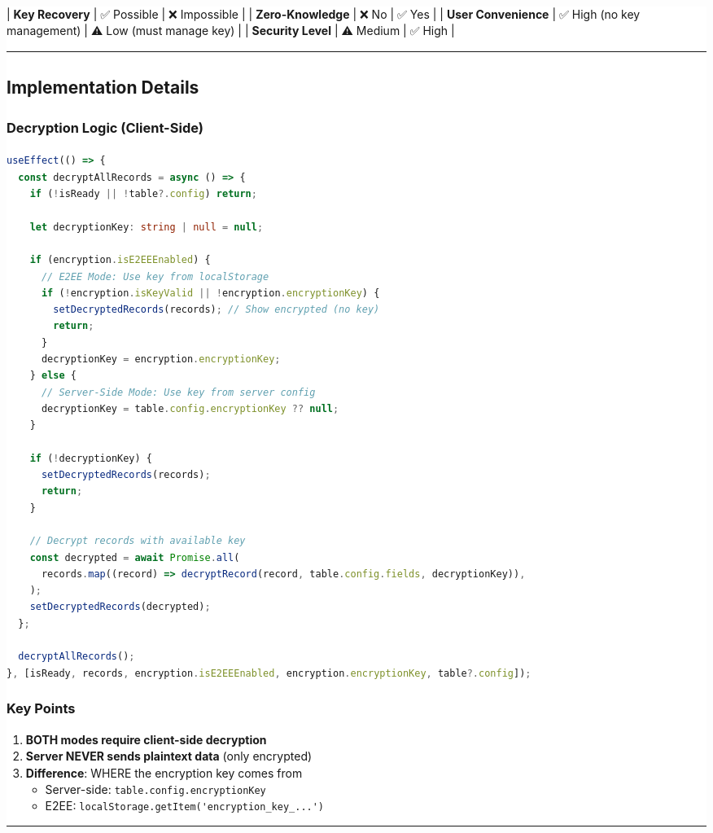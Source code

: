 | **Key Recovery**          | ✅ Possible                  | ❌ Impossible                    |
| **Zero-Knowledge**        | ❌ No                        | ✅ Yes                           |
| **User Convenience**      | ✅ High (no key management)  | ⚠️ Low (must manage key)         |
| **Security Level**        | ⚠️ Medium                    | ✅ High                          |

---

## Implementation Details

### Decryption Logic (Client-Side)

```typescript
useEffect(() => {
  const decryptAllRecords = async () => {
    if (!isReady || !table?.config) return;

    let decryptionKey: string | null = null;

    if (encryption.isE2EEEnabled) {
      // E2EE Mode: Use key from localStorage
      if (!encryption.isKeyValid || !encryption.encryptionKey) {
        setDecryptedRecords(records); // Show encrypted (no key)
        return;
      }
      decryptionKey = encryption.encryptionKey;
    } else {
      // Server-Side Mode: Use key from server config
      decryptionKey = table.config.encryptionKey ?? null;
    }

    if (!decryptionKey) {
      setDecryptedRecords(records);
      return;
    }

    // Decrypt records with available key
    const decrypted = await Promise.all(
      records.map((record) => decryptRecord(record, table.config.fields, decryptionKey)),
    );
    setDecryptedRecords(decrypted);
  };

  decryptAllRecords();
}, [isReady, records, encryption.isE2EEEnabled, encryption.encryptionKey, table?.config]);
```

### Key Points

1. **BOTH modes require client-side decryption**
2. **Server NEVER sends plaintext data** (only encrypted)
3. **Difference**: WHERE the encryption key comes from
   - Server-side: `table.config.encryptionKey`
   - E2EE: `localStorage.getItem('encryption_key_...')`

---